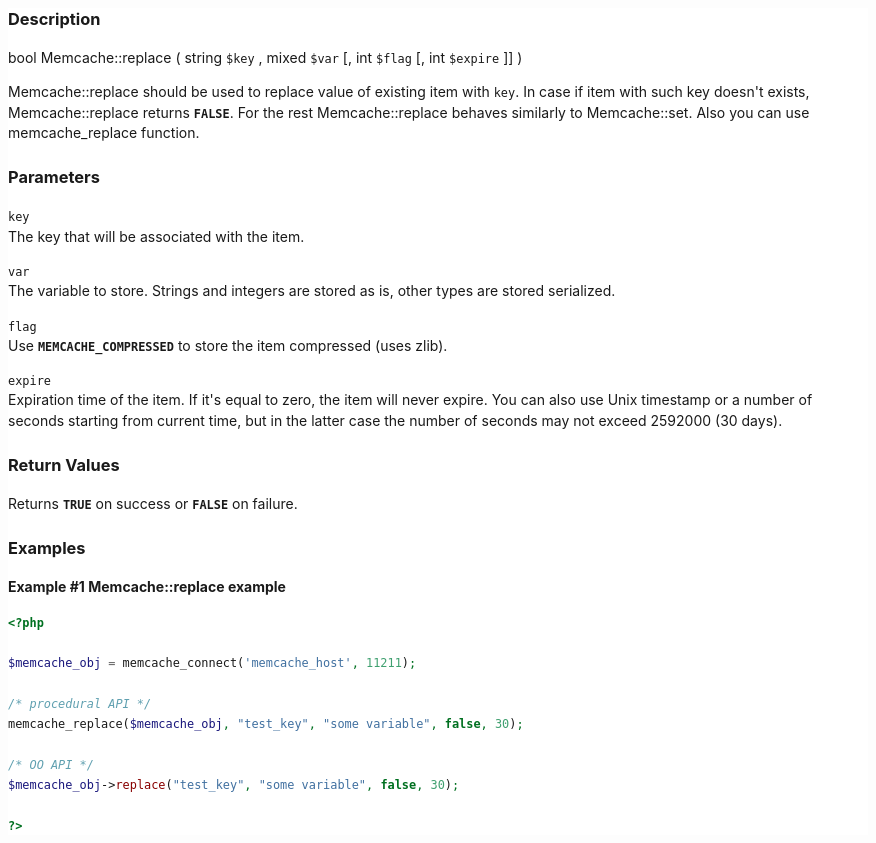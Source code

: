 ### Description

<span class="type">bool</span> <span
class="methodname">Memcache::replace</span> ( <span
class="methodparam"><span class="type">string</span> `$key`</span> ,
<span class="methodparam"><span class="type">mixed</span> `$var`</span>
\[, <span class="methodparam"><span class="type">int</span>
`$flag`</span> \[, <span class="methodparam"><span
class="type">int</span> `$expire`</span> \]\] )

<span class="function">Memcache::replace</span> should be used to
replace value of existing item with `key`. In case if item with such key
doesn't exists, <span class="function">Memcache::replace</span> returns
**`FALSE`**. For the rest <span
class="function">Memcache::replace</span> behaves similarly to <span
class="function">Memcache::set</span>. Also you can use <span
class="function">memcache\_replace</span> function.

### Parameters

`key`  
The key that will be associated with the item.

`var`  
The variable to store. Strings and integers are stored as is, other
types are stored serialized.

`flag`  
Use **`MEMCACHE_COMPRESSED`** to store the item compressed (uses zlib).

`expire`  
Expiration time of the item. If it's equal to zero, the item will never
expire. You can also use Unix timestamp or a number of seconds starting
from current time, but in the latter case the number of seconds may not
exceed 2592000 (30 days).

### Return Values

Returns **`TRUE`** on success or **`FALSE`** on failure.

### Examples

**Example \#1 <span class="function">Memcache::replace</span> example**

``` php
<?php

$memcache_obj = memcache_connect('memcache_host', 11211);

/* procedural API */
memcache_replace($memcache_obj, "test_key", "some variable", false, 30);

/* OO API */
$memcache_obj->replace("test_key", "some variable", false, 30);

?>
```
